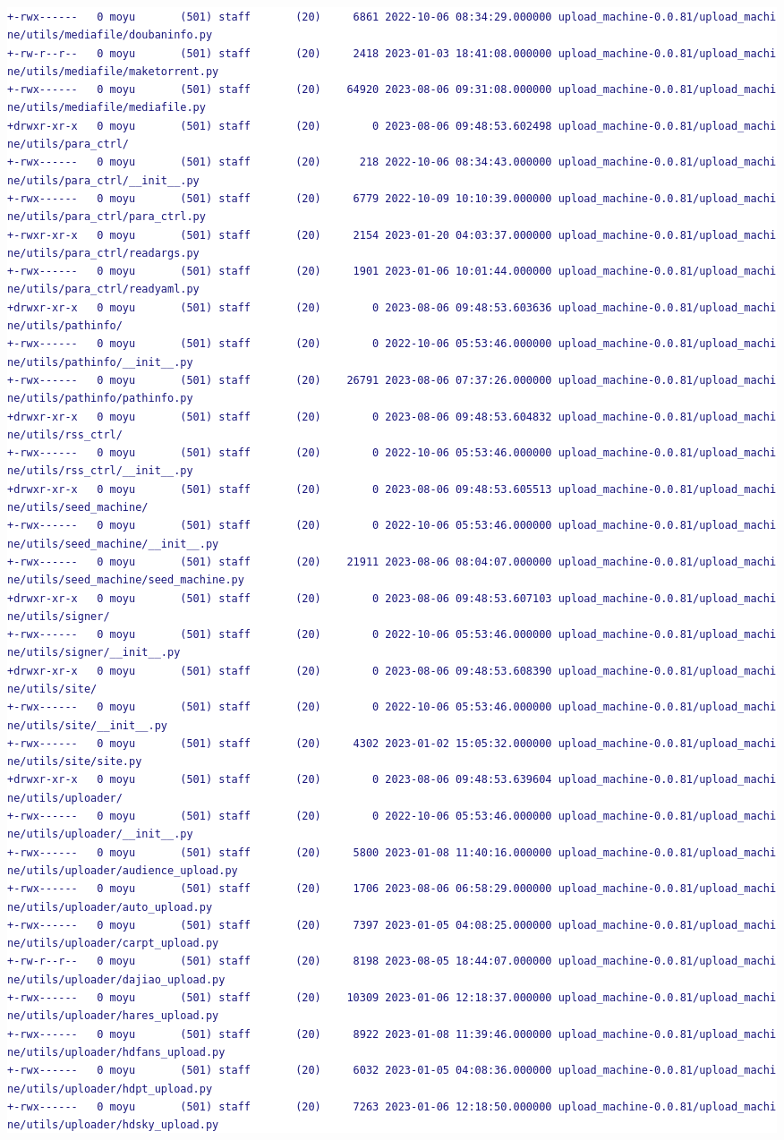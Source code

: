 ```diff
+-rwx------   0 moyu       (501) staff       (20)     6861 2022-10-06 08:34:29.000000 upload_machine-0.0.81/upload_machine/utils/mediafile/doubaninfo.py
+-rw-r--r--   0 moyu       (501) staff       (20)     2418 2023-01-03 18:41:08.000000 upload_machine-0.0.81/upload_machine/utils/mediafile/maketorrent.py
+-rwx------   0 moyu       (501) staff       (20)    64920 2023-08-06 09:31:08.000000 upload_machine-0.0.81/upload_machine/utils/mediafile/mediafile.py
+drwxr-xr-x   0 moyu       (501) staff       (20)        0 2023-08-06 09:48:53.602498 upload_machine-0.0.81/upload_machine/utils/para_ctrl/
+-rwx------   0 moyu       (501) staff       (20)      218 2022-10-06 08:34:43.000000 upload_machine-0.0.81/upload_machine/utils/para_ctrl/__init__.py
+-rwx------   0 moyu       (501) staff       (20)     6779 2022-10-09 10:10:39.000000 upload_machine-0.0.81/upload_machine/utils/para_ctrl/para_ctrl.py
+-rwxr-xr-x   0 moyu       (501) staff       (20)     2154 2023-01-20 04:03:37.000000 upload_machine-0.0.81/upload_machine/utils/para_ctrl/readargs.py
+-rwx------   0 moyu       (501) staff       (20)     1901 2023-01-06 10:01:44.000000 upload_machine-0.0.81/upload_machine/utils/para_ctrl/readyaml.py
+drwxr-xr-x   0 moyu       (501) staff       (20)        0 2023-08-06 09:48:53.603636 upload_machine-0.0.81/upload_machine/utils/pathinfo/
+-rwx------   0 moyu       (501) staff       (20)        0 2022-10-06 05:53:46.000000 upload_machine-0.0.81/upload_machine/utils/pathinfo/__init__.py
+-rwx------   0 moyu       (501) staff       (20)    26791 2023-08-06 07:37:26.000000 upload_machine-0.0.81/upload_machine/utils/pathinfo/pathinfo.py
+drwxr-xr-x   0 moyu       (501) staff       (20)        0 2023-08-06 09:48:53.604832 upload_machine-0.0.81/upload_machine/utils/rss_ctrl/
+-rwx------   0 moyu       (501) staff       (20)        0 2022-10-06 05:53:46.000000 upload_machine-0.0.81/upload_machine/utils/rss_ctrl/__init__.py
+drwxr-xr-x   0 moyu       (501) staff       (20)        0 2023-08-06 09:48:53.605513 upload_machine-0.0.81/upload_machine/utils/seed_machine/
+-rwx------   0 moyu       (501) staff       (20)        0 2022-10-06 05:53:46.000000 upload_machine-0.0.81/upload_machine/utils/seed_machine/__init__.py
+-rwx------   0 moyu       (501) staff       (20)    21911 2023-08-06 08:04:07.000000 upload_machine-0.0.81/upload_machine/utils/seed_machine/seed_machine.py
+drwxr-xr-x   0 moyu       (501) staff       (20)        0 2023-08-06 09:48:53.607103 upload_machine-0.0.81/upload_machine/utils/signer/
+-rwx------   0 moyu       (501) staff       (20)        0 2022-10-06 05:53:46.000000 upload_machine-0.0.81/upload_machine/utils/signer/__init__.py
+drwxr-xr-x   0 moyu       (501) staff       (20)        0 2023-08-06 09:48:53.608390 upload_machine-0.0.81/upload_machine/utils/site/
+-rwx------   0 moyu       (501) staff       (20)        0 2022-10-06 05:53:46.000000 upload_machine-0.0.81/upload_machine/utils/site/__init__.py
+-rwx------   0 moyu       (501) staff       (20)     4302 2023-01-02 15:05:32.000000 upload_machine-0.0.81/upload_machine/utils/site/site.py
+drwxr-xr-x   0 moyu       (501) staff       (20)        0 2023-08-06 09:48:53.639604 upload_machine-0.0.81/upload_machine/utils/uploader/
+-rwx------   0 moyu       (501) staff       (20)        0 2022-10-06 05:53:46.000000 upload_machine-0.0.81/upload_machine/utils/uploader/__init__.py
+-rwx------   0 moyu       (501) staff       (20)     5800 2023-01-08 11:40:16.000000 upload_machine-0.0.81/upload_machine/utils/uploader/audience_upload.py
+-rwx------   0 moyu       (501) staff       (20)     1706 2023-08-06 06:58:29.000000 upload_machine-0.0.81/upload_machine/utils/uploader/auto_upload.py
+-rwx------   0 moyu       (501) staff       (20)     7397 2023-01-05 04:08:25.000000 upload_machine-0.0.81/upload_machine/utils/uploader/carpt_upload.py
+-rw-r--r--   0 moyu       (501) staff       (20)     8198 2023-08-05 18:44:07.000000 upload_machine-0.0.81/upload_machine/utils/uploader/dajiao_upload.py
+-rwx------   0 moyu       (501) staff       (20)    10309 2023-01-06 12:18:37.000000 upload_machine-0.0.81/upload_machine/utils/uploader/hares_upload.py
+-rwx------   0 moyu       (501) staff       (20)     8922 2023-01-08 11:39:46.000000 upload_machine-0.0.81/upload_machine/utils/uploader/hdfans_upload.py
+-rwx------   0 moyu       (501) staff       (20)     6032 2023-01-05 04:08:36.000000 upload_machine-0.0.81/upload_machine/utils/uploader/hdpt_upload.py
+-rwx------   0 moyu       (501) staff       (20)     7263 2023-01-06 12:18:50.000000 upload_machine-0.0.81/upload_machine/utils/uploader/hdsky_upload.py
```